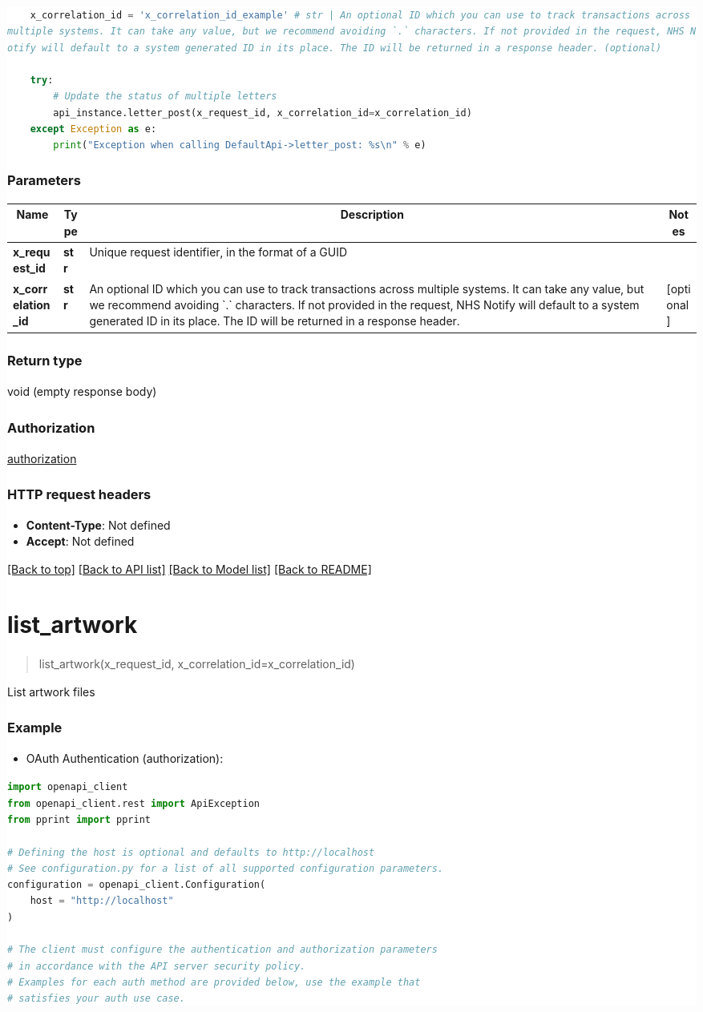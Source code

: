 ```python
    x_correlation_id = 'x_correlation_id_example' # str | An optional ID which you can use to track transactions across multiple systems. It can take any value, but we recommend avoiding `.` characters. If not provided in the request, NHS Notify will default to a system generated ID in its place. The ID will be returned in a response header. (optional)

    try:
        # Update the status of multiple letters
        api_instance.letter_post(x_request_id, x_correlation_id=x_correlation_id)
    except Exception as e:
        print("Exception when calling DefaultApi->letter_post: %s\n" % e)
```



### Parameters


Name | Type | Description  | Notes
------------- | ------------- | ------------- | -------------
 **x_request_id** | **str**| Unique request identifier, in the format of a GUID |
 **x_correlation_id** | **str**| An optional ID which you can use to track transactions across multiple systems. It can take any value, but we recommend avoiding &#x60;.&#x60; characters. If not provided in the request, NHS Notify will default to a system generated ID in its place. The ID will be returned in a response header. | [optional]

### Return type

void (empty response body)

### Authorization

[authorization](../README.md#authorization)

### HTTP request headers

 - **Content-Type**: Not defined
 - **Accept**: Not defined


[[Back to top]](#) [[Back to API list]](../README.md#documentation-for-api-endpoints) [[Back to Model list]](../README.md#documentation-for-models) [[Back to README]](../README.md)

# **list_artwork**
> list_artwork(x_request_id, x_correlation_id=x_correlation_id)

List artwork files

### Example

* OAuth Authentication (authorization):

```python
import openapi_client
from openapi_client.rest import ApiException
from pprint import pprint

# Defining the host is optional and defaults to http://localhost
# See configuration.py for a list of all supported configuration parameters.
configuration = openapi_client.Configuration(
    host = "http://localhost"
)

# The client must configure the authentication and authorization parameters
# in accordance with the API server security policy.
# Examples for each auth method are provided below, use the example that
# satisfies your auth use case.
```